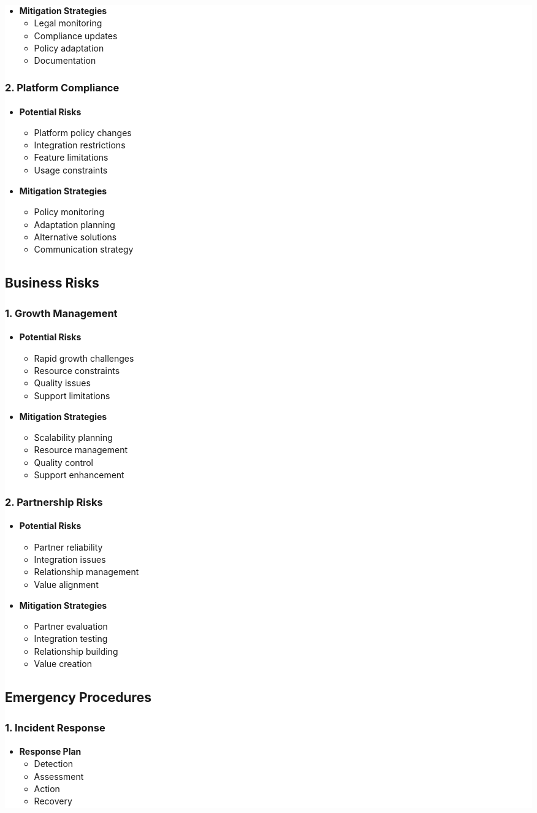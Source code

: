 - **Mitigation Strategies**
  * Legal monitoring
  * Compliance updates
  * Policy adaptation
  * Documentation

### 2. Platform Compliance
- **Potential Risks**
  * Platform policy changes
  * Integration restrictions
  * Feature limitations
  * Usage constraints

- **Mitigation Strategies**
  * Policy monitoring
  * Adaptation planning
  * Alternative solutions
  * Communication strategy

## Business Risks

### 1. Growth Management
- **Potential Risks**
  * Rapid growth challenges
  * Resource constraints
  * Quality issues
  * Support limitations

- **Mitigation Strategies**
  * Scalability planning
  * Resource management
  * Quality control
  * Support enhancement

### 2. Partnership Risks
- **Potential Risks**
  * Partner reliability
  * Integration issues
  * Relationship management
  * Value alignment

- **Mitigation Strategies**
  * Partner evaluation
  * Integration testing
  * Relationship building
  * Value creation

## Emergency Procedures

### 1. Incident Response
- **Response Plan**
  * Detection
  * Assessment
  * Action
  * Recovery
